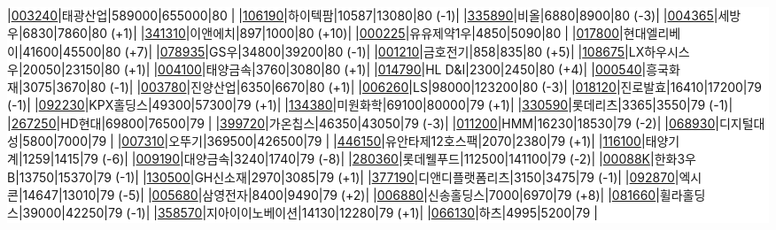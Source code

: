 |[003240](https://finance.daum.net/quotes/A003240)|태광산업|589000|655000|80 |
|[106190](https://finance.daum.net/quotes/A106190)|하이텍팜|10587|13080|80 (-1)|
|[335890](https://finance.daum.net/quotes/A335890)|비올|6880|8900|80 (-3)|
|[004365](https://finance.daum.net/quotes/A004365)|세방우|6830|7860|80 (+1)|
|[341310](https://finance.daum.net/quotes/A341310)|이앤에치|897|1000|80 (+10)|
|[000225](https://finance.daum.net/quotes/A000225)|유유제약1우|4850|5090|80 |
|[017800](https://finance.daum.net/quotes/A017800)|현대엘리베이|41600|45500|80 (+7)|
|[078935](https://finance.daum.net/quotes/A078935)|GS우|34800|39200|80 (-1)|
|[001210](https://finance.daum.net/quotes/A001210)|금호전기|858|835|80 (+5)|
|[108675](https://finance.daum.net/quotes/A108675)|LX하우시스우|20050|23150|80 (+1)|
|[004100](https://finance.daum.net/quotes/A004100)|태양금속|3760|3080|80 (+1)|
|[014790](https://finance.daum.net/quotes/A014790)|HL D&I|2300|2450|80 (+4)|
|[000540](https://finance.daum.net/quotes/A000540)|흥국화재|3075|3670|80 (-1)|
|[003780](https://finance.daum.net/quotes/A003780)|진양산업|6350|6670|80 (+1)|
|[006260](https://finance.daum.net/quotes/A006260)|LS|98000|123200|80 (-3)|
|[018120](https://finance.daum.net/quotes/A018120)|진로발효|16410|17200|79 (-1)|
|[092230](https://finance.daum.net/quotes/A092230)|KPX홀딩스|49300|57300|79 (+1)|
|[134380](https://finance.daum.net/quotes/A134380)|미원화학|69100|80000|79 (+1)|
|[330590](https://finance.daum.net/quotes/A330590)|롯데리츠|3365|3550|79 (-1)|
|[267250](https://finance.daum.net/quotes/A267250)|HD현대|69800|76500|79 |
|[399720](https://finance.daum.net/quotes/A399720)|가온칩스|46350|43050|79 (-3)|
|[011200](https://finance.daum.net/quotes/A011200)|HMM|16230|18530|79 (-2)|
|[068930](https://finance.daum.net/quotes/A068930)|디지털대성|5800|7000|79 |
|[007310](https://finance.daum.net/quotes/A007310)|오뚜기|369500|426500|79 |
|[446150](https://finance.daum.net/quotes/A446150)|유안타제12호스팩|2070|2380|79 (+1)|
|[116100](https://finance.daum.net/quotes/A116100)|태양기계|1259|1415|79 (-6)|
|[009190](https://finance.daum.net/quotes/A009190)|대양금속|3240|1740|79 (-8)|
|[280360](https://finance.daum.net/quotes/A280360)|롯데웰푸드|112500|141100|79 (-2)|
|[00088K](https://finance.daum.net/quotes/A00088K)|한화3우B|13750|15370|79 (-1)|
|[130500](https://finance.daum.net/quotes/A130500)|GH신소재|2970|3085|79 (+1)|
|[377190](https://finance.daum.net/quotes/A377190)|디앤디플랫폼리츠|3150|3475|79 (-1)|
|[092870](https://finance.daum.net/quotes/A092870)|엑시콘|14647|13010|79 (-5)|
|[005680](https://finance.daum.net/quotes/A005680)|삼영전자|8400|9490|79 (+2)|
|[006880](https://finance.daum.net/quotes/A006880)|신송홀딩스|7000|6970|79 (+8)|
|[081660](https://finance.daum.net/quotes/A081660)|휠라홀딩스|39000|42250|79 (-1)|
|[358570](https://finance.daum.net/quotes/A358570)|지아이이노베이션|14130|12280|79 (+1)|
|[066130](https://finance.daum.net/quotes/A066130)|하츠|4995|5200|79 |
